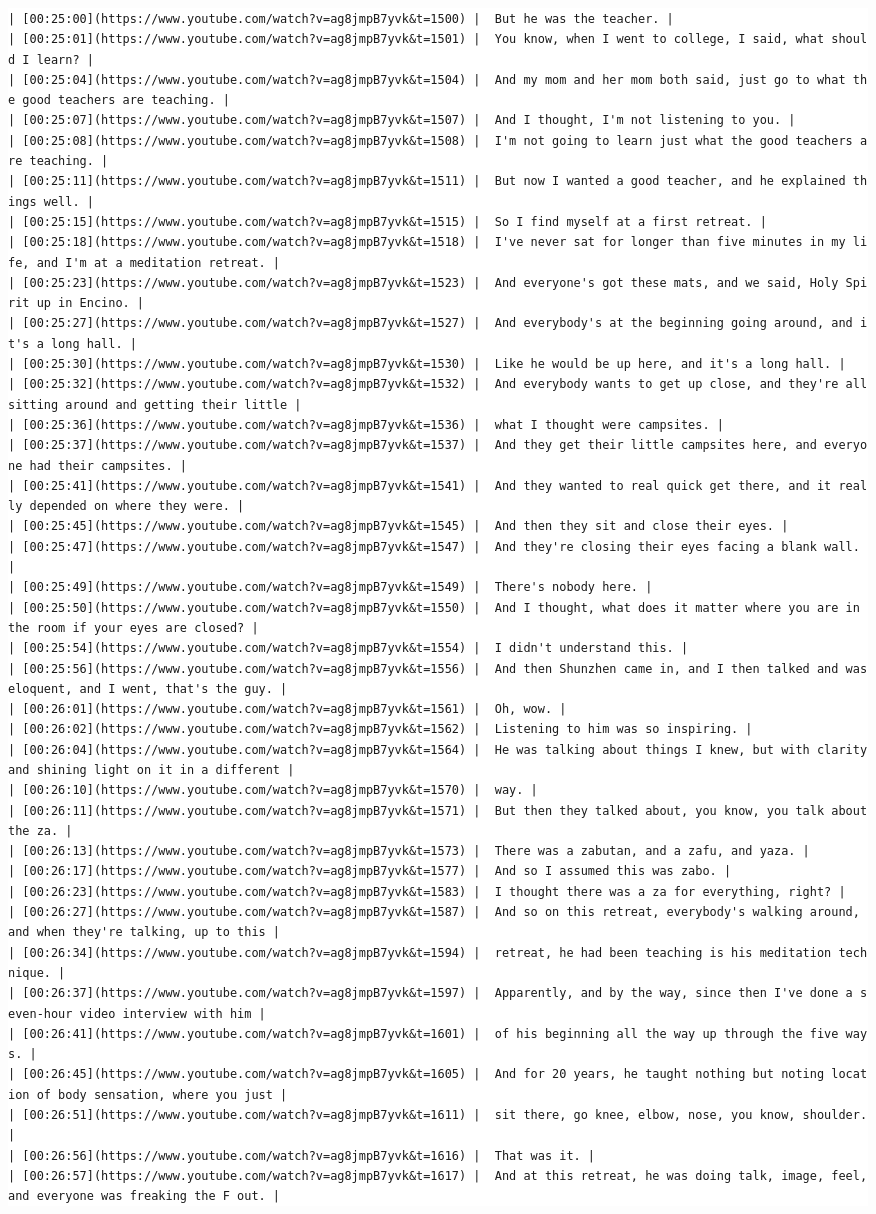     | [00:25:00](https://www.youtube.com/watch?v=ag8jmpB7yvk&t=1500) |  But he was the teacher. |
    | [00:25:01](https://www.youtube.com/watch?v=ag8jmpB7yvk&t=1501) |  You know, when I went to college, I said, what should I learn? |
    | [00:25:04](https://www.youtube.com/watch?v=ag8jmpB7yvk&t=1504) |  And my mom and her mom both said, just go to what the good teachers are teaching. |
    | [00:25:07](https://www.youtube.com/watch?v=ag8jmpB7yvk&t=1507) |  And I thought, I'm not listening to you. |
    | [00:25:08](https://www.youtube.com/watch?v=ag8jmpB7yvk&t=1508) |  I'm not going to learn just what the good teachers are teaching. |
    | [00:25:11](https://www.youtube.com/watch?v=ag8jmpB7yvk&t=1511) |  But now I wanted a good teacher, and he explained things well. |
    | [00:25:15](https://www.youtube.com/watch?v=ag8jmpB7yvk&t=1515) |  So I find myself at a first retreat. |
    | [00:25:18](https://www.youtube.com/watch?v=ag8jmpB7yvk&t=1518) |  I've never sat for longer than five minutes in my life, and I'm at a meditation retreat. |
    | [00:25:23](https://www.youtube.com/watch?v=ag8jmpB7yvk&t=1523) |  And everyone's got these mats, and we said, Holy Spirit up in Encino. |
    | [00:25:27](https://www.youtube.com/watch?v=ag8jmpB7yvk&t=1527) |  And everybody's at the beginning going around, and it's a long hall. |
    | [00:25:30](https://www.youtube.com/watch?v=ag8jmpB7yvk&t=1530) |  Like he would be up here, and it's a long hall. |
    | [00:25:32](https://www.youtube.com/watch?v=ag8jmpB7yvk&t=1532) |  And everybody wants to get up close, and they're all sitting around and getting their little |
    | [00:25:36](https://www.youtube.com/watch?v=ag8jmpB7yvk&t=1536) |  what I thought were campsites. |
    | [00:25:37](https://www.youtube.com/watch?v=ag8jmpB7yvk&t=1537) |  And they get their little campsites here, and everyone had their campsites. |
    | [00:25:41](https://www.youtube.com/watch?v=ag8jmpB7yvk&t=1541) |  And they wanted to real quick get there, and it really depended on where they were. |
    | [00:25:45](https://www.youtube.com/watch?v=ag8jmpB7yvk&t=1545) |  And then they sit and close their eyes. |
    | [00:25:47](https://www.youtube.com/watch?v=ag8jmpB7yvk&t=1547) |  And they're closing their eyes facing a blank wall. |
    | [00:25:49](https://www.youtube.com/watch?v=ag8jmpB7yvk&t=1549) |  There's nobody here. |
    | [00:25:50](https://www.youtube.com/watch?v=ag8jmpB7yvk&t=1550) |  And I thought, what does it matter where you are in the room if your eyes are closed? |
    | [00:25:54](https://www.youtube.com/watch?v=ag8jmpB7yvk&t=1554) |  I didn't understand this. |
    | [00:25:56](https://www.youtube.com/watch?v=ag8jmpB7yvk&t=1556) |  And then Shunzhen came in, and I then talked and was eloquent, and I went, that's the guy. |
    | [00:26:01](https://www.youtube.com/watch?v=ag8jmpB7yvk&t=1561) |  Oh, wow. |
    | [00:26:02](https://www.youtube.com/watch?v=ag8jmpB7yvk&t=1562) |  Listening to him was so inspiring. |
    | [00:26:04](https://www.youtube.com/watch?v=ag8jmpB7yvk&t=1564) |  He was talking about things I knew, but with clarity and shining light on it in a different |
    | [00:26:10](https://www.youtube.com/watch?v=ag8jmpB7yvk&t=1570) |  way. |
    | [00:26:11](https://www.youtube.com/watch?v=ag8jmpB7yvk&t=1571) |  But then they talked about, you know, you talk about the za. |
    | [00:26:13](https://www.youtube.com/watch?v=ag8jmpB7yvk&t=1573) |  There was a zabutan, and a zafu, and yaza. |
    | [00:26:17](https://www.youtube.com/watch?v=ag8jmpB7yvk&t=1577) |  And so I assumed this was zabo. |
    | [00:26:23](https://www.youtube.com/watch?v=ag8jmpB7yvk&t=1583) |  I thought there was a za for everything, right? |
    | [00:26:27](https://www.youtube.com/watch?v=ag8jmpB7yvk&t=1587) |  And so on this retreat, everybody's walking around, and when they're talking, up to this |
    | [00:26:34](https://www.youtube.com/watch?v=ag8jmpB7yvk&t=1594) |  retreat, he had been teaching is his meditation technique. |
    | [00:26:37](https://www.youtube.com/watch?v=ag8jmpB7yvk&t=1597) |  Apparently, and by the way, since then I've done a seven-hour video interview with him |
    | [00:26:41](https://www.youtube.com/watch?v=ag8jmpB7yvk&t=1601) |  of his beginning all the way up through the five ways. |
    | [00:26:45](https://www.youtube.com/watch?v=ag8jmpB7yvk&t=1605) |  And for 20 years, he taught nothing but noting location of body sensation, where you just |
    | [00:26:51](https://www.youtube.com/watch?v=ag8jmpB7yvk&t=1611) |  sit there, go knee, elbow, nose, you know, shoulder. |
    | [00:26:56](https://www.youtube.com/watch?v=ag8jmpB7yvk&t=1616) |  That was it. |
    | [00:26:57](https://www.youtube.com/watch?v=ag8jmpB7yvk&t=1617) |  And at this retreat, he was doing talk, image, feel, and everyone was freaking the F out. |